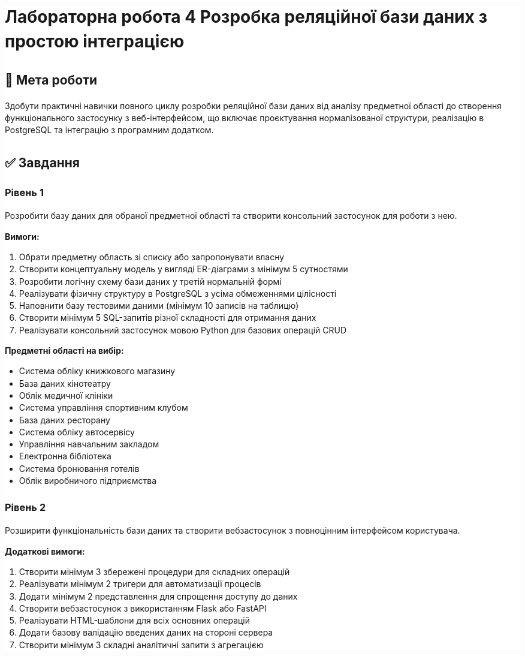 # Лабораторна робота 4 Розробка реляційної бази даних з простою інтеграцією

## 🎯 Мета роботи

Здобути практичні навички повного циклу розробки реляційної бази даних від аналізу предметної області до створення функціонального застосунку з веб-інтерфейсом, що включає проєктування нормалізованої структури, реалізацію в PostgreSQL та інтеграцію з програмним додатком.

## ✅ Завдання

### Рівень 1

Розробити базу даних для обраної предметної області та створити консольний застосунок для роботи з нею.

**Вимоги:**

1. Обрати предметну область зі списку або запропонувати власну
2. Створити концептуальну модель у вигляді ER-діаграми з мінімум 5 сутностями
3. Розробити логічну схему бази даних у третій нормальній формі
4. Реалізувати фізичну структуру в PostgreSQL з усіма обмеженнями цілісності
5. Наповнити базу тестовими даними (мінімум 10 записів на таблицю)
6. Створити мінімум 5 SQL-запитів різної складності для отримання даних
7. Реалізувати консольний застосунок мовою Python для базових операцій CRUD

**Предметні області на вибір:**

- Система обліку книжкового магазину
- База даних кінотеатру
- Облік медичної клініки
- Система управління спортивним клубом
- База даних ресторану
- Система обліку автосервісу
- Управління навчальним закладом
- Електронна бібліотека
- Система бронювання готелів
- Облік виробничого підприємства

### Рівень 2

Розширити функціональність бази даних та створити вебзастосунок з повноцінним інтерфейсом користувача.

**Додаткові вимоги:**

1. Створити мінімум 3 збережені процедури для складних операцій
2. Реалізувати мінімум 2 тригери для автоматизації процесів
3. Додати мінімум 2 представлення для спрощення доступу до даних
4. Створити вебзастосунок з використанням Flask або FastAPI
5. Реалізувати HTML-шаблони для всіх основних операцій
6. Додати базову валідацію введених даних на стороні сервера
7. Створити мінімум 3 складні аналітичні запити з агрегацією
